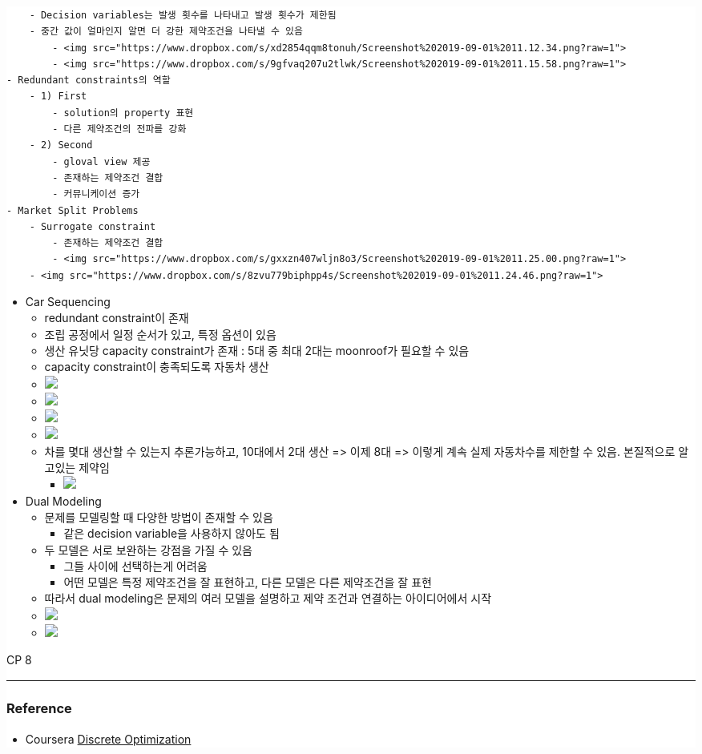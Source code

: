 		- Decision variables는 발생 횟수를 나타내고 발생 횟수가 제한됨
		- 중간 값이 얼마인지 알면 더 강한 제약조건을 나타낼 수 있음
			- <img src="https://www.dropbox.com/s/xd2854qqm8tonuh/Screenshot%202019-09-01%2011.12.34.png?raw=1"> 
			- <img src="https://www.dropbox.com/s/9gfvaq207u2tlwk/Screenshot%202019-09-01%2011.15.58.png?raw=1">
	- Redundant constraints의 역할
		- 1) First
			- solution의 property 표현
			- 다른 제약조건의 전파를 강화 
		- 2) Second
			- gloval view 제공
			- 존재하는 제약조건 결합
			- 커뮤니케이션 증가	
	- Market Split Problems
		- Surrogate constraint
			- 존재하는 제약조건 결합
			- <img src="https://www.dropbox.com/s/gxxzn407wljn8o3/Screenshot%202019-09-01%2011.25.00.png?raw=1">
		- <img src="https://www.dropbox.com/s/8zvu779biphpp4s/Screenshot%202019-09-01%2011.24.46.png?raw=1">
- Car Sequencing
	- redundant constraint이 존재
	- 조립 공정에서 일정 순서가 있고, 특정 옵션이 있음
	- 생산 유닛당 capacity constraint가 존재 : 5대 중 최대 2대는 moonroof가 필요할 수 있음
	- capacity constraint이 충족되도록 자동차 생산
	- <img src="https://www.dropbox.com/s/e1fu15j8b66szex/Screenshot%202019-09-01%2011.30.55.png?raw=1">
	- <img src="https://www.dropbox.com/s/1ag346w8xbopn86/Screenshot%202019-09-01%2011.31.15.png?raw=1">
	- <img src="https://www.dropbox.com/s/04n2zrin222qyyk/Screenshot%202019-09-01%2011.39.08.png?raw=1">
	- <img src="https://www.dropbox.com/s/4jegf069satu27h/Screenshot%202019-09-01%2011.39.31.png?raw=1">
	- 차를 몇대 생산할 수 있는지 추론가능하고, 10대에서 2대 생산 => 이제 8대 => 이렇게 계속 실제 자동차수를 제한할 수 있음. 본질적으로 알고있는 제약임
		- <img src="https://www.dropbox.com/s/dfmvu08dyea09f9/Screenshot%202019-09-01%2012.19.53.png?raw=1">
- Dual Modeling
	- 문제를 모델링할 때 다양한 방법이 존재할 수 있음
		- 같은 decision variable을 사용하지 않아도 됨
	- 두 모델은 서로 보완하는 강점을 가질 수 있음
		- 그들 사이에 선택하는게 어려움  
		- 어떤 모델은 특정 제약조건을 잘 표현하고, 다른 모델은 다른 제약조건을 잘 표현
	- 따라서 dual modeling은 문제의 여러 모델을 설명하고 제약 조건과 연결하는 아이디어에서 시작
	- <img src="https://www.dropbox.com/s/bon3miuuwe8nuhe/Screenshot%202019-09-01%2012.26.49.png?raw=1">
	- <img src="https://www.dropbox.com/s/vjc4ph5zhlojwbi/Screenshot%202019-09-01%2012.28.22.png?raw=1">

	
CP 8	
	
---

### Reference
- Coursera [Discrete Optimization](https://www.coursera.org/learn/discrete-optimization)
	
	
	
	
	
	
	
	
	
	
	
	
	
	
	
	
	